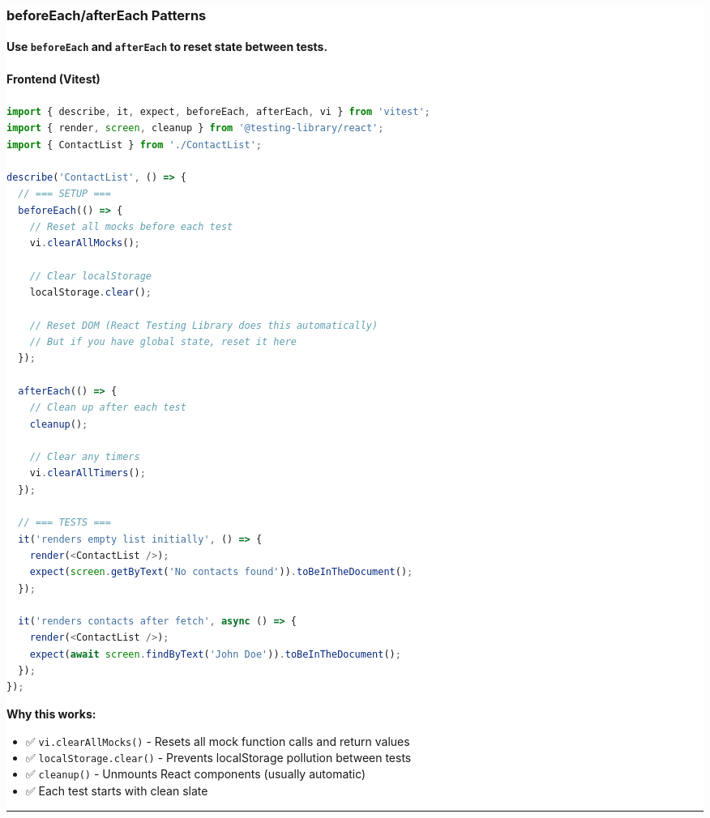 
### beforeEach/afterEach Patterns

**Use `beforeEach` and `afterEach` to reset state between tests.**

#### Frontend (Vitest)

```typescript
import { describe, it, expect, beforeEach, afterEach, vi } from 'vitest';
import { render, screen, cleanup } from '@testing-library/react';
import { ContactList } from './ContactList';

describe('ContactList', () => {
  // === SETUP ===
  beforeEach(() => {
    // Reset all mocks before each test
    vi.clearAllMocks();

    // Clear localStorage
    localStorage.clear();

    // Reset DOM (React Testing Library does this automatically)
    // But if you have global state, reset it here
  });

  afterEach(() => {
    // Clean up after each test
    cleanup();

    // Clear any timers
    vi.clearAllTimers();
  });

  // === TESTS ===
  it('renders empty list initially', () => {
    render(<ContactList />);
    expect(screen.getByText('No contacts found')).toBeInTheDocument();
  });

  it('renders contacts after fetch', async () => {
    render(<ContactList />);
    expect(await screen.findByText('John Doe')).toBeInTheDocument();
  });
});
```

**Why this works:**
- ✅ `vi.clearAllMocks()` - Resets all mock function calls and return values
- ✅ `localStorage.clear()` - Prevents localStorage pollution between tests
- ✅ `cleanup()` - Unmounts React components (usually automatic)
- ✅ Each test starts with clean slate

---
